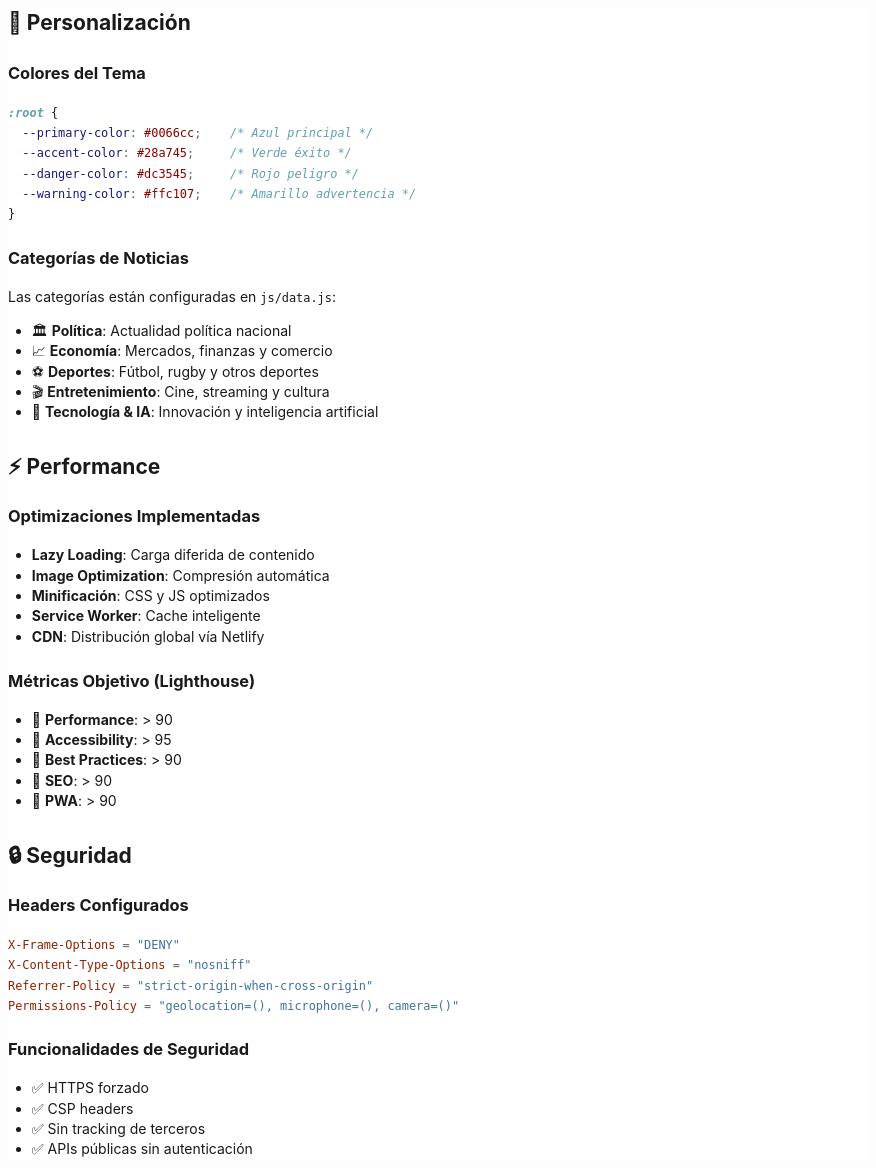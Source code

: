 ## 🎨 Personalización

### Colores del Tema
```css
:root {
  --primary-color: #0066cc;    /* Azul principal */
  --accent-color: #28a745;     /* Verde éxito */
  --danger-color: #dc3545;     /* Rojo peligro */
  --warning-color: #ffc107;    /* Amarillo advertencia */
}
```

### Categorías de Noticias
Las categorías están configuradas en `js/data.js`:
- 🏛️ **Política**: Actualidad política nacional
- 📈 **Economía**: Mercados, finanzas y comercio
- ⚽ **Deportes**: Fútbol, rugby y otros deportes
- 🎬 **Entretenimiento**: Cine, streaming y cultura
- 🤖 **Tecnología & IA**: Innovación y inteligencia artificial

## ⚡ Performance

### Optimizaciones Implementadas
- **Lazy Loading**: Carga diferida de contenido
- **Image Optimization**: Compresión automática
- **Minificación**: CSS y JS optimizados
- **Service Worker**: Cache inteligente
- **CDN**: Distribución global vía Netlify

### Métricas Objetivo (Lighthouse)
- 🎯 **Performance**: > 90
- 🎯 **Accessibility**: > 95  
- 🎯 **Best Practices**: > 90
- 🎯 **SEO**: > 90
- 🎯 **PWA**: > 90

## 🔒 Seguridad

### Headers Configurados
```toml
X-Frame-Options = "DENY"
X-Content-Type-Options = "nosniff"
Referrer-Policy = "strict-origin-when-cross-origin"
Permissions-Policy = "geolocation=(), microphone=(), camera=()"
```

### Funcionalidades de Seguridad
- ✅ HTTPS forzado
- ✅ CSP headers
- ✅ Sin tracking de terceros
- ✅ APIs públicas sin autenticación
